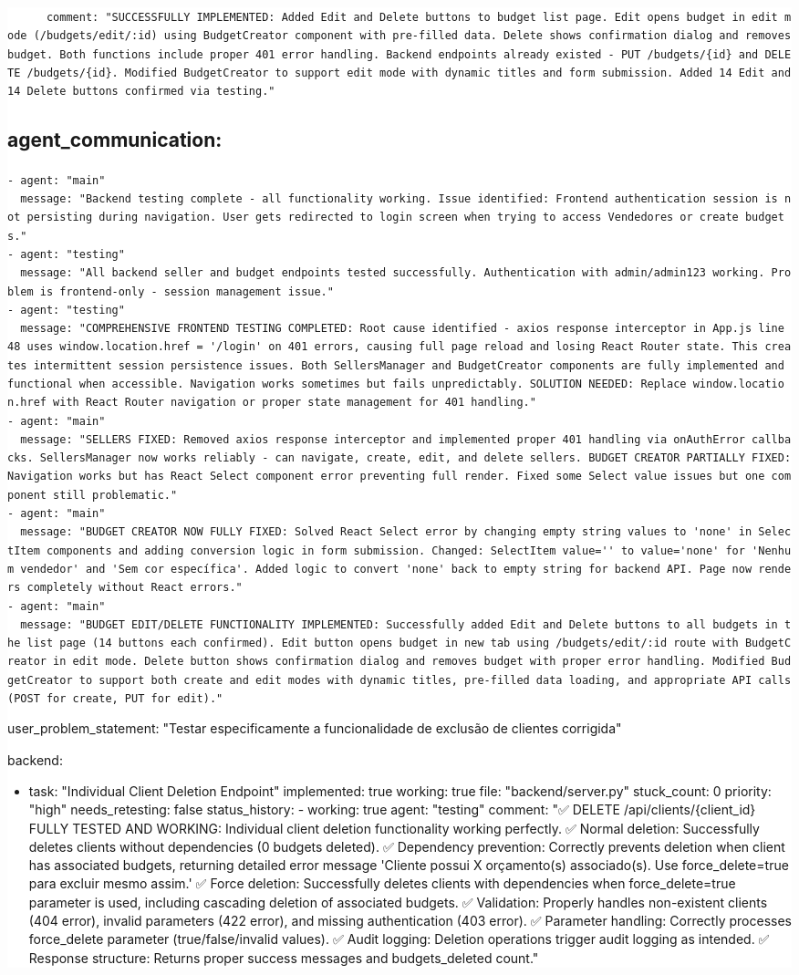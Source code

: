           comment: "SUCCESSFULLY IMPLEMENTED: Added Edit and Delete buttons to budget list page. Edit opens budget in edit mode (/budgets/edit/:id) using BudgetCreator component with pre-filled data. Delete shows confirmation dialog and removes budget. Both functions include proper 401 error handling. Backend endpoints already existed - PUT /budgets/{id} and DELETE /budgets/{id}. Modified BudgetCreator to support edit mode with dynamic titles and form submission. Added 14 Edit and 14 Delete buttons confirmed via testing."

## agent_communication:
    - agent: "main"
      message: "Backend testing complete - all functionality working. Issue identified: Frontend authentication session is not persisting during navigation. User gets redirected to login screen when trying to access Vendedores or create budgets."
    - agent: "testing"
      message: "All backend seller and budget endpoints tested successfully. Authentication with admin/admin123 working. Problem is frontend-only - session management issue."
    - agent: "testing"
      message: "COMPREHENSIVE FRONTEND TESTING COMPLETED: Root cause identified - axios response interceptor in App.js line 48 uses window.location.href = '/login' on 401 errors, causing full page reload and losing React Router state. This creates intermittent session persistence issues. Both SellersManager and BudgetCreator components are fully implemented and functional when accessible. Navigation works sometimes but fails unpredictably. SOLUTION NEEDED: Replace window.location.href with React Router navigation or proper state management for 401 handling."
    - agent: "main"
      message: "SELLERS FIXED: Removed axios response interceptor and implemented proper 401 handling via onAuthError callbacks. SellersManager now works reliably - can navigate, create, edit, and delete sellers. BUDGET CREATOR PARTIALLY FIXED: Navigation works but has React Select component error preventing full render. Fixed some Select value issues but one component still problematic."
    - agent: "main"
      message: "BUDGET CREATOR NOW FULLY FIXED: Solved React Select error by changing empty string values to 'none' in SelectItem components and adding conversion logic in form submission. Changed: SelectItem value='' to value='none' for 'Nenhum vendedor' and 'Sem cor específica'. Added logic to convert 'none' back to empty string for backend API. Page now renders completely without React errors."
    - agent: "main"
      message: "BUDGET EDIT/DELETE FUNCTIONALITY IMPLEMENTED: Successfully added Edit and Delete buttons to all budgets in the list page (14 buttons each confirmed). Edit button opens budget in new tab using /budgets/edit/:id route with BudgetCreator in edit mode. Delete button shows confirmation dialog and removes budget with proper error handling. Modified BudgetCreator to support both create and edit modes with dynamic titles, pre-filled data loading, and appropriate API calls (POST for create, PUT for edit)."

user_problem_statement: "Testar especificamente a funcionalidade de exclusão de clientes corrigida"

backend:
  - task: "Individual Client Deletion Endpoint"
    implemented: true
    working: true
    file: "backend/server.py"
    stuck_count: 0
    priority: "high"
    needs_retesting: false
    status_history:
        - working: true
          agent: "testing"
          comment: "✅ DELETE /api/clients/{client_id} FULLY TESTED AND WORKING: Individual client deletion functionality working perfectly. ✅ Normal deletion: Successfully deletes clients without dependencies (0 budgets deleted). ✅ Dependency prevention: Correctly prevents deletion when client has associated budgets, returning detailed error message 'Cliente possui X orçamento(s) associado(s). Use force_delete=true para excluir mesmo assim.' ✅ Force deletion: Successfully deletes clients with dependencies when force_delete=true parameter is used, including cascading deletion of associated budgets. ✅ Validation: Properly handles non-existent clients (404 error), invalid parameters (422 error), and missing authentication (403 error). ✅ Parameter handling: Correctly processes force_delete parameter (true/false/invalid values). ✅ Audit logging: Deletion operations trigger audit logging as intended. ✅ Response structure: Returns proper success messages and budgets_deleted count."
